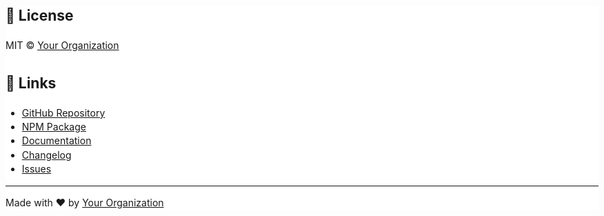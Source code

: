 ## 📄 License

MIT © [Your Organization](https://github.com/your-org)

## 🔗 Links

- [GitHub Repository](https://github.com/your-org/inh-logger)
- [NPM Package](https://www.npmjs.com/package/@inh-lib/inh-logger)
- [Documentation](https://your-org.github.io/inh-logger)
- [Changelog](CHANGELOG.md)
- [Issues](https://github.com/your-org/inh-logger/issues)

---

Made with ❤️ by [Your Organization](https://github.com/your-org)